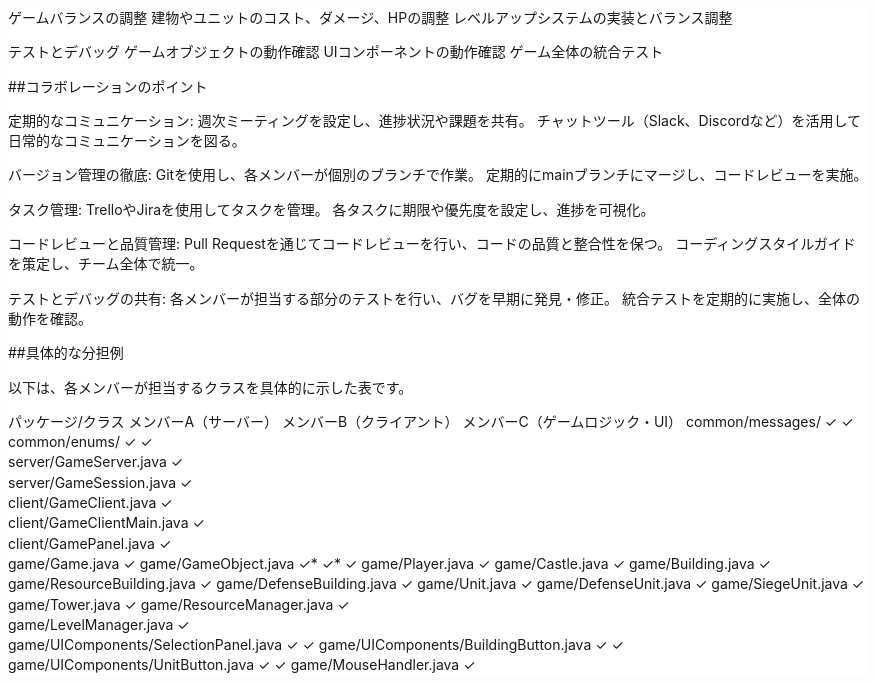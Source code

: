 ゲームバランスの調整
建物やユニットのコスト、ダメージ、HPの調整
レベルアップシステムの実装とバランス調整

テストとデバッグ
ゲームオブジェクトの動作確認
UIコンポーネントの動作確認
ゲーム全体の統合テスト



##コラボレーションのポイント

定期的なコミュニケーション:
週次ミーティングを設定し、進捗状況や課題を共有。
チャットツール（Slack、Discordなど）を活用して日常的なコミュニケーションを図る。

バージョン管理の徹底:
Gitを使用し、各メンバーが個別のブランチで作業。
定期的にmainブランチにマージし、コードレビューを実施。

タスク管理:
TrelloやJiraを使用してタスクを管理。
各タスクに期限や優先度を設定し、進捗を可視化。

コードレビューと品質管理:
Pull Requestを通じてコードレビューを行い、コードの品質と整合性を保つ。
コーディングスタイルガイドを策定し、チーム全体で統一。

テストとデバッグの共有:
各メンバーが担当する部分のテストを行い、バグを早期に発見・修正。
統合テストを定期的に実施し、全体の動作を確認。



##具体的な分担例

以下は、各メンバーが担当するクラスを具体的に示した表です。

パッケージ/クラス	メンバーA（サーバー）	メンバーB（クライアント）	メンバーC（ゲームロジック・UI）
common/messages/                       	✓	✓	
common/enums/                          	✓	✓	
server/GameServer.java              	✓		
server/GameSession.java             	✓		
client/GameClient.java                 		✓	
client/GameClientMain.java          		✓	
client/GamePanel.java               		✓	
game/Game.java                           			✓
game/GameObject.java                	✓*	✓*	✓
game/Player.java                        			✓
game/Castle.java                        			✓
game/Building.java                      			✓
game/ResourceBuilding.java              			✓
game/DefenseBuilding.java               			✓
game/Unit.java                          			✓
game/DefenseUnit.java                   			✓
game/SiegeUnit.java                     			✓
game/Tower.java                         			✓
game/ResourceManager.java           	✓		
game/LevelManager.java              	✓		    
game/UIComponents/SelectionPanel.java		✓	✓
game/UIComponents/BuildingButton.java		✓	✓
game/UIComponents/UnitButton.java   		✓	✓
game/MouseHandler.java                  			✓
